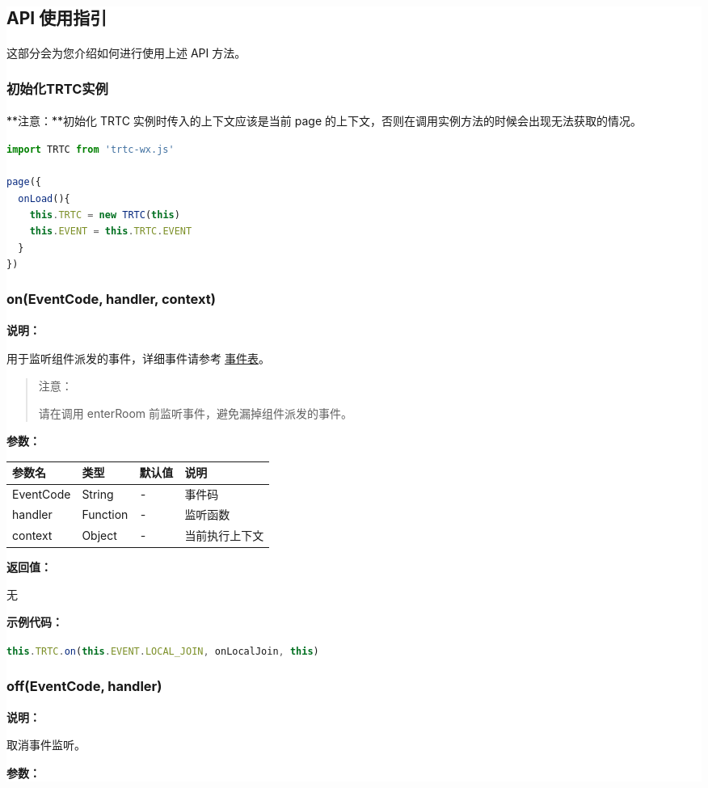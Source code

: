 ## API 使用指引

这部分会为您介绍如何进行使用上述 API 方法。

### 初始化TRTC实例

**注意：**初始化 TRTC 实例时传入的上下文应该是当前 page 的上下文，否则在调用实例方法的时候会出现无法获取的情况。

```javascript
import TRTC from 'trtc-wx.js'

page({
  onLoad(){
    this.TRTC = new TRTC(this)
    this.EVENT = this.TRTC.EVENT
  }
})
```

### on(EventCode, handler, context)

**说明：**

用于监听组件派发的事件，详细事件请参考 [事件表](https://cloud.tencent.com/document/product/647/17018#Event)。

> 注意：
>
> 请在调用 enterRoom 前监听事件，避免漏掉组件派发的事件。

**参数：**

| 参数名    | 类型     | 默认值 | 说明           |
| :-------- | :------- | :----- | :------------- |
| EventCode | String   | -      | 事件码         |
| handler   | Function | -      | 监听函数       |
| context   | Object   | -      | 当前执行上下文 |

**返回值：**

无

**示例代码：**

```javascript
this.TRTC.on(this.EVENT.LOCAL_JOIN, onLocalJoin, this)
```

### off(EventCode, handler)

**说明：**

取消事件监听。

**参数：**
